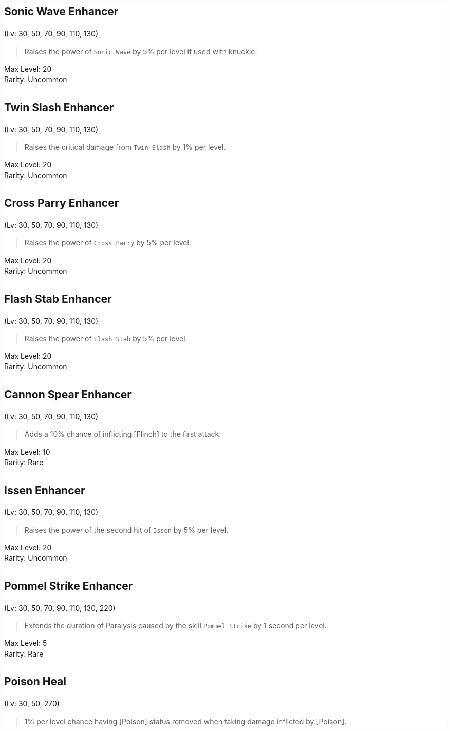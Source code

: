 ## Sonic Wave Enhancer
(Lv: 30, 50, 70, 90, 110, 130)
> Raises the power of `Sonic Wave` by 5% per level if used with knuckle.

Max Level: 20<br/>
Rarity: Uncommon

## Twin Slash Enhancer
(Lv: 30, 50, 70, 90, 110, 130)
> Raises the critical damage from `Twin Slash` by 1% per level.

Max Level: 20<br/>
Rarity: Uncommon

## Cross Parry Enhancer
(Lv: 30, 50, 70, 90, 110, 130)
> Raises the power of `Cross Parry` by 5% per level.

Max Level: 20<br/>
Rarity: Uncommon

## Flash Stab Enhancer
(Lv: 30, 50, 70, 90, 110, 130)
> Raises the power of `Flash Stab` by 5% per level.

Max Level: 20<br/>
Rarity: Uncommon

## Cannon Spear Enhancer
(Lv: 30, 50, 70, 90, 110, 130)
> Adds a 10% chance of inflicting [Flinch] to the first attack.

Max Level: 10<br/>
Rarity: Rare

## Issen Enhancer
(Lv: 30, 50, 70, 90, 110, 130)
> Raises the power of the second hit of `Issen` by 5% per level.

Max Level: 20<br/>
Rarity: Uncommon

## Pommel Strike Enhancer
(Lv: 30, 50, 70, 90, 110, 130, 220)
> Extends the duration of Paralysis caused by the skill `Pommel Strike` by 1 second per level.

Max Level: 5<br/>
Rarity: Rare

## Poison Heal
(Lv: 30, 50, 270)
> 1% per level chance having [Poison] status removed when taking damage inflicted by [Poison].
